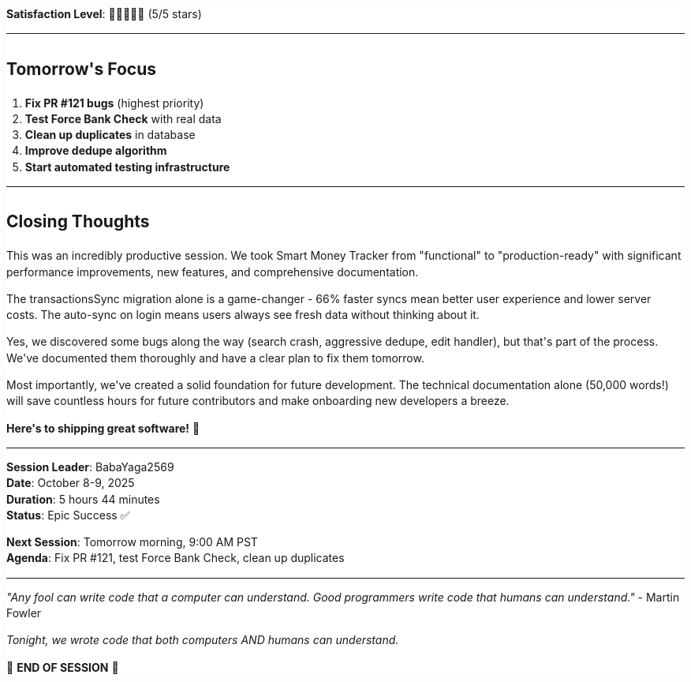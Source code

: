 **Satisfaction Level**: 🎉🎉🎉🎉🎉 (5/5 stars)

---

## Tomorrow's Focus

1. **Fix PR #121 bugs** (highest priority)
2. **Test Force Bank Check** with real data
3. **Clean up duplicates** in database
4. **Improve dedupe algorithm**
5. **Start automated testing infrastructure**

---

## Closing Thoughts

This was an incredibly productive session. We took Smart Money Tracker from "functional" to "production-ready" with significant performance improvements, new features, and comprehensive documentation.

The transactionsSync migration alone is a game-changer - 66% faster syncs mean better user experience and lower server costs. The auto-sync on login means users always see fresh data without thinking about it.

Yes, we discovered some bugs along the way (search crash, aggressive dedupe, edit handler), but that's part of the process. We've documented them thoroughly and have a clear plan to fix them tomorrow.

Most importantly, we've created a solid foundation for future development. The technical documentation alone (50,000 words!) will save countless hours for future contributors and make onboarding new developers a breeze.

**Here's to shipping great software!** 🚀

---

**Session Leader**: BabaYaga2569  
**Date**: October 8-9, 2025  
**Duration**: 5 hours 44 minutes  
**Status**: Epic Success ✅  

**Next Session**: Tomorrow morning, 9:00 AM PST  
**Agenda**: Fix PR #121, test Force Bank Check, clean up duplicates

---

*"Any fool can write code that a computer can understand. Good programmers write code that humans can understand."* - Martin Fowler

*Tonight, we wrote code that both computers AND humans can understand.*

🎉 **END OF SESSION** 🎉

